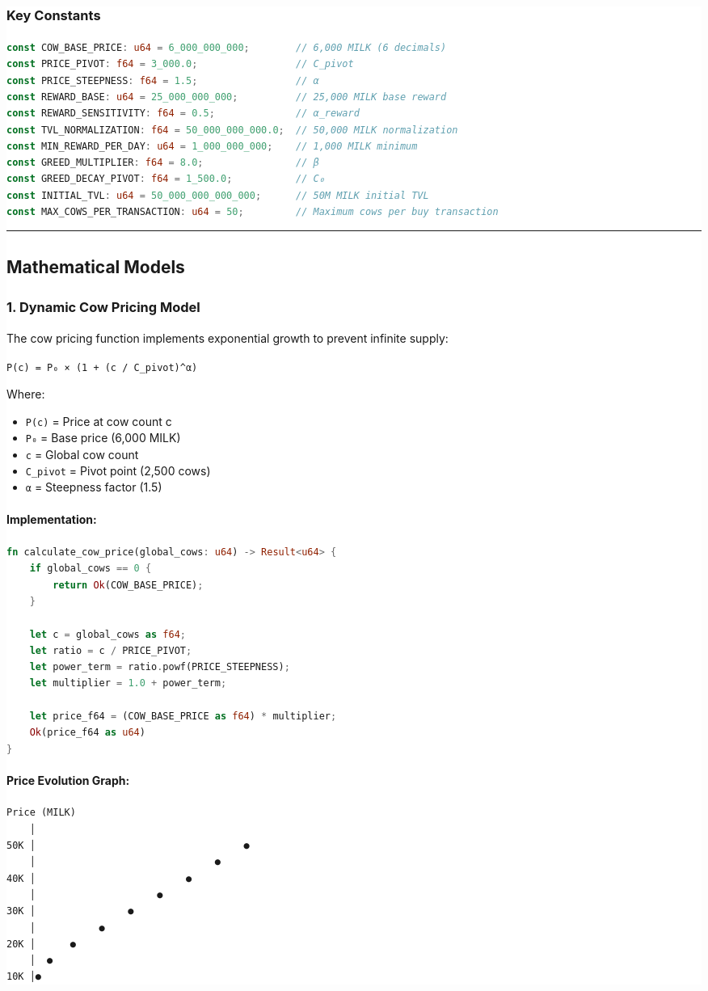 ### Key Constants

```rust
const COW_BASE_PRICE: u64 = 6_000_000_000;        // 6,000 MILK (6 decimals)
const PRICE_PIVOT: f64 = 3_000.0;                 // C_pivot
const PRICE_STEEPNESS: f64 = 1.5;                 // α
const REWARD_BASE: u64 = 25_000_000_000;          // 25,000 MILK base reward
const REWARD_SENSITIVITY: f64 = 0.5;              // α_reward
const TVL_NORMALIZATION: f64 = 50_000_000_000.0;  // 50,000 MILK normalization
const MIN_REWARD_PER_DAY: u64 = 1_000_000_000;    // 1,000 MILK minimum
const GREED_MULTIPLIER: f64 = 8.0;                // β
const GREED_DECAY_PIVOT: f64 = 1_500.0;           // C₀
const INITIAL_TVL: u64 = 50_000_000_000_000;      // 50M MILK initial TVL
const MAX_COWS_PER_TRANSACTION: u64 = 50;         // Maximum cows per buy transaction
```

---

## Mathematical Models

### 1. Dynamic Cow Pricing Model

The cow pricing function implements exponential growth to prevent infinite supply:

```
P(c) = P₀ × (1 + (c / C_pivot)^α)
```

Where:
- `P(c)` = Price at cow count c
- `P₀` = Base price (6,000 MILK)
- `c` = Global cow count
- `C_pivot` = Pivot point (2,500 cows)
- `α` = Steepness factor (1.5)

#### Implementation:
```rust
fn calculate_cow_price(global_cows: u64) -> Result<u64> {
    if global_cows == 0 {
        return Ok(COW_BASE_PRICE);
    }
    
    let c = global_cows as f64;
    let ratio = c / PRICE_PIVOT;
    let power_term = ratio.powf(PRICE_STEEPNESS);
    let multiplier = 1.0 + power_term;
    
    let price_f64 = (COW_BASE_PRICE as f64) * multiplier;
    Ok(price_f64 as u64)
}
```

#### Price Evolution Graph:
```
Price (MILK)
    │
50K │                                    ●
    │                               ●
40K │                          ●
    │                     ●
30K │                ●
    │           ●
20K │      ●
    │  ●
10K │●
```